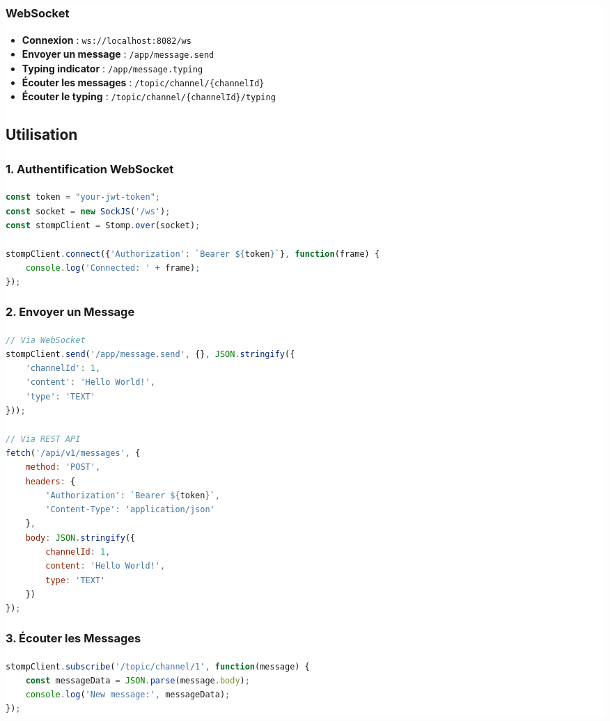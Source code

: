 ### WebSocket
- **Connexion** : `ws://localhost:8082/ws`
- **Envoyer un message** : `/app/message.send`
- **Typing indicator** : `/app/message.typing`
- **Écouter les messages** : `/topic/channel/{channelId}`
- **Écouter le typing** : `/topic/channel/{channelId}/typing`

## Utilisation

### 1. Authentification WebSocket
```javascript
const token = "your-jwt-token";
const socket = new SockJS('/ws');
const stompClient = Stomp.over(socket);

stompClient.connect({'Authorization': `Bearer ${token}`}, function(frame) {
    console.log('Connected: ' + frame);
});
```

### 2. Envoyer un Message
```javascript
// Via WebSocket
stompClient.send('/app/message.send', {}, JSON.stringify({
    'channelId': 1,
    'content': 'Hello World!',
    'type': 'TEXT'
}));

// Via REST API
fetch('/api/v1/messages', {
    method: 'POST',
    headers: {
        'Authorization': `Bearer ${token}`,
        'Content-Type': 'application/json'
    },
    body: JSON.stringify({
        channelId: 1,
        content: 'Hello World!',
        type: 'TEXT'
    })
});
```

### 3. Écouter les Messages
```javascript
stompClient.subscribe('/topic/channel/1', function(message) {
    const messageData = JSON.parse(message.body);
    console.log('New message:', messageData);
});
```
